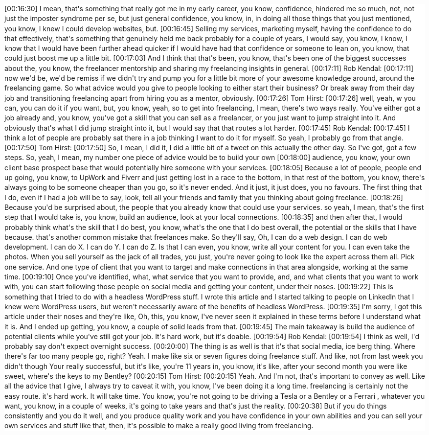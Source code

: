 [00:16:30] I mean, that's something that really got me in my early career, you know, confidence, hindered me so much, not, not just the imposter syndrome per se, but just general confidence, you know, in, in doing all those things that you just mentioned, you know, I knew I could develop websites, but.
[00:16:45] Selling my services, marketing myself, having the confidence to do that effectively, that's something that genuinely held me back probably for a couple of years, I would say, you know, I know, I know that I would have been further ahead quicker if I would have had that confidence or someone to lean on, you know, that could just boost me up a little bit.
[00:17:03] And I think that that's been, you know, that's been one of the biggest successes about the, you know, the freelancer mentorship and sharing my freelancing insights in general.
[00:17:11] Rob Kendal: [00:17:11] now we'd be, we'd be remiss if we didn't try and pump you for a little bit more of your awesome knowledge around, around the freelancing game. So what advice would you give to people looking to either start their business? Or break away from their day job and transitioning freelancing apart from hiring you as a mentor, obviously.
[00:17:26] Tom Hirst: [00:17:26] well, yeah, w you can, you can do it if you want, but, you know, yeah, so to get into freelancing, I mean, there's two ways really. You've either got a job already and, you know, you've got a skill that you can sell as a freelancer, or you just want to jump straight into it. And obviously that's what I did jump straight into it, but I would say that that routes a lot harder.
[00:17:45] Rob Kendal: [00:17:45] I think a lot of people are probably sat there in a job thinking I want to do it for myself. So yeah, I probably go from that angle.
[00:17:50] Tom Hirst: [00:17:50] So, I mean, I did it, I did a little bit of a tweet on this actually the other day. So I've got, got a few steps. So, yeah, I mean, my number one piece of advice would be to build your own [00:18:00] audience, you know, your own client base prospect base that would potentially hire someone with your services.
[00:18:05] Because a lot of people, people end up going, you know, to UpWork and Fiverr and just getting lost in a race to the bottom, in that rest of the bottom, you know, there's always going to be someone cheaper than you go, so it's never ended. And it just, it just does, you no favours. The first thing that I do, even if I had a job will be to say, look, tell all your friends and family that you thinking about going freelance.
[00:18:26] Because you'd be surprised about, the people that you already know that could use your services. so yeah, I mean, that's the first step that I would take is, you know, build an audience, look at your local connections.
[00:18:35] and then after that, I would probably think what's the skill that I do best, you know, what's the one that I do best overall, the potential or the skills that I have because. that's another common mistake that freelances make. So they'll say, Oh, I can do a web design. I can do web development. I can do X. I can do Y. I can do Z. Is that I can even, you know, write all your content for you. I can even take the photos. When you sell yourself as the jack of all trades, you just, you're never going to look like the expert across them all. Pick one service. And one type of client that you want to target and make connections in that area alongside, working at the same time.
[00:19:10] Once you've identified, what, what service that you want to provide, and, and what clients that you want to work with, you can start following those people on social media and getting your content, under their noses.
[00:19:22] This is something that I tried to do with a headless WordPress stuff. I wrote this article and I started talking to people on LinkedIn that I knew were WordPress users, but weren't necessarily aware of the benefits of headless WordPress.
[00:19:35] I'm sorry, I got this article under their noses and they're like, Oh, this, you know, I've never seen it explained in these terms before I understand what it is. And I ended up getting, you know, a couple of solid leads from that.
[00:19:45] The main takeaway is build the audience of potential clients while you've still got your job. It's hard work, but it's doable.
[00:19:54] Rob Kendal: [00:19:54] I think as well, I'd probably say don't expect overnight success. [00:20:00] The thing is as well is that it's that social media, ice berg thing. Where there's far too many people go, right? Yeah. I make like six or seven figures doing freelance stuff. And like, not from last week you didn't though Your really successful, but it's like, you're 11 years in, you know, it's like, after your second month you were like sweet, where's the keys to my Bentley?
[00:20:15] Tom Hirst: [00:20:15] Yeah. And I'm not, that's important to convey as well. Like all the advice that I give, I always try to caveat it with, you know, I've been doing it a long time. freelancing is certainly not the easy route. it's hard work. It will take time. You know, you're not going to be driving a Tesla or a Bentley or a Ferrari , whatever you want, you know, in a couple of weeks, it's going to take years and that's just the reality.
[00:20:38] But if you do things consistently and you do it well, and you produce quality work and you have confidence in your own abilities and you can sell your own services and stuff like that, then, it's possible to make a really good living from freelancing.